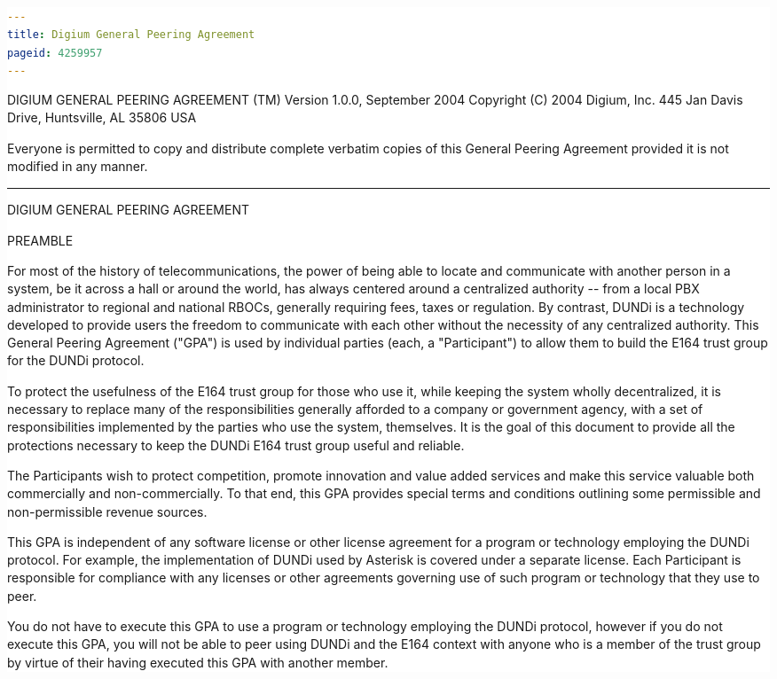 ```yaml
---
title: Digium General Peering Agreement
pageid: 4259957
---
```



 DIGIUM GENERAL PEERING AGREEMENT (TM)
 Version 1.0.0, September 2004
 Copyright (C) 2004 Digium, Inc.
 445 Jan Davis Drive, Huntsville, AL 35806 USA

 Everyone is permitted to copy and distribute complete verbatim copies
 of this General Peering Agreement provided it is not modified in any
 manner.

 ------------------------------------------------------

 DIGIUM GENERAL PEERING AGREEMENT

 PREAMBLE

 For most of the history of telecommunications, the power of being able
to locate and communicate with another person in a system, be it across
a hall or around the world, has always centered around a centralized
authority -- from a local PBX administrator to regional and national
RBOCs, generally requiring fees, taxes or regulation. By contrast,
DUNDi is a technology developed to provide users the freedom to
communicate with each other without the necessity of any centralized
authority. This General Peering Agreement ("GPA") is used by individual
parties (each, a "Participant") to allow them to build the E164 trust
group for the DUNDi protocol.

 To protect the usefulness of the E164 trust group for those who use
it, while keeping the system wholly decentralized, it is necessary to
replace many of the responsibilities generally afforded to a company or
government agency, with a set of responsibilities implemented by the
parties who use the system, themselves. It is the goal of this document
to provide all the protections necessary to keep the DUNDi E164 trust
group useful and reliable.

 The Participants wish to protect competition, promote innovation and
value added services and make this service valuable both commercially
and non-commercially. To that end, this GPA provides special terms and
conditions outlining some permissible and non-permissible revenue
sources.

 This GPA is independent of any software license or other license
agreement for a program or technology employing the DUNDi protocol. For
example, the implementation of DUNDi used by Asterisk is covered under a
separate license. Each Participant is responsible for compliance with
any licenses or other agreements governing use of such program or
technology that they use to peer.

 You do not have to execute this GPA to use a program or technology
employing the DUNDi protocol, however if you do not execute this GPA,
you will not be able to peer using DUNDi and the E164 context with
anyone who is a member of the trust group by virtue of their having
executed this GPA with another member.
